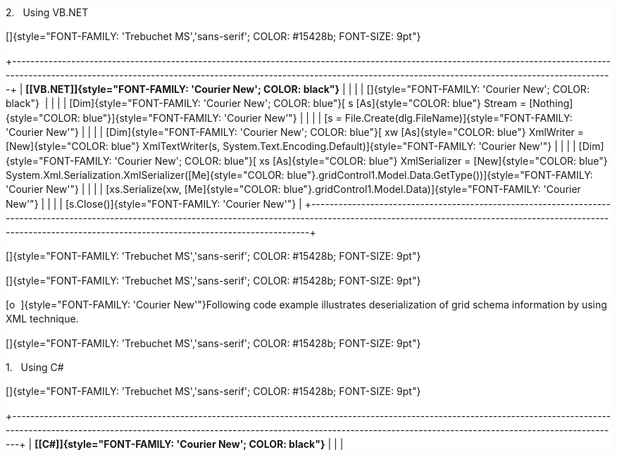 2.   Using VB.NET

[]{style="FONT-FAMILY: 'Trebuchet MS','sans-serif'; COLOR: #15428b; FONT-SIZE: 9pt"} 

+--------------------------------------------------------------------------------------------------------------------------------------------------------------------------------------------------------------------------------------------------------------------------+
| **[\[VB.NET\]]{style="FONT-FAMILY: 'Courier New'; COLOR: black"}**                                                                                                                                                                                                       |
|                                                                                                                                                                                                                                                                          |
| []{style="FONT-FAMILY: 'Courier New'; COLOR: black"}                                                                                                                                                                                                                     |
|                                                                                                                                                                                                                                                                          |
| [Dim]{style="FONT-FAMILY: 'Courier New'; COLOR: blue"}[ s [As]{style="COLOR: blue"} Stream = [Nothing]{style="COLOR: blue"}]{style="FONT-FAMILY: 'Courier New'"}                                                                                                         |
|                                                                                                                                                                                                                                                                          |
| [s = File.Create(dlg.FileName)]{style="FONT-FAMILY: 'Courier New'"}                                                                                                                                                                                                      |
|                                                                                                                                                                                                                                                                          |
| [Dim]{style="FONT-FAMILY: 'Courier New'; COLOR: blue"}[ xw [As]{style="COLOR: blue"} XmlWriter = [New]{style="COLOR: blue"} XmlTextWriter(s, System.Text.Encoding.Default)]{style="FONT-FAMILY: 'Courier New'"}                                                          |
|                                                                                                                                                                                                                                                                          |
| [Dim]{style="FONT-FAMILY: 'Courier New'; COLOR: blue"}[ xs [As]{style="COLOR: blue"} XmlSerializer = [New]{style="COLOR: blue"} System.Xml.Serialization.XmlSerializer([Me]{style="COLOR: blue"}.gridControl1.Model.Data.GetType())]{style="FONT-FAMILY: 'Courier New'"} |
|                                                                                                                                                                                                                                                                          |
| [xs.Serialize(xw, [Me]{style="COLOR: blue"}.gridControl1.Model.Data)]{style="FONT-FAMILY: 'Courier New'"}                                                                                                                                                                |
|                                                                                                                                                                                                                                                                          |
| [s.Close()]{style="FONT-FAMILY: 'Courier New'"}                                                                                                                                                                                                                          |
+--------------------------------------------------------------------------------------------------------------------------------------------------------------------------------------------------------------------------------------------------------------------------+

[]{style="FONT-FAMILY: 'Trebuchet MS','sans-serif'; COLOR: #15428b; FONT-SIZE: 9pt"} 

[]{style="FONT-FAMILY: 'Trebuchet MS','sans-serif'; COLOR: #15428b; FONT-SIZE: 9pt"} 

[o  ]{style="FONT-FAMILY: 'Courier New'"}Following code example illustrates deserialization of grid schema information by using XML technique.

[]{style="FONT-FAMILY: 'Trebuchet MS','sans-serif'; COLOR: #15428b; FONT-SIZE: 9pt"} 

1.   Using C#

[]{style="FONT-FAMILY: 'Trebuchet MS','sans-serif'; COLOR: #15428b; FONT-SIZE: 9pt"} 

+----------------------------------------------------------------------------------------------------------------------------------------------------------------------------------------------------------------------------------------------------------------------------+
| **[\[C#\]]{style="FONT-FAMILY: 'Courier New'; COLOR: black"}**                                                                                                                                                                                                             |
|                                                                                                                                                                                                                                                                            |
